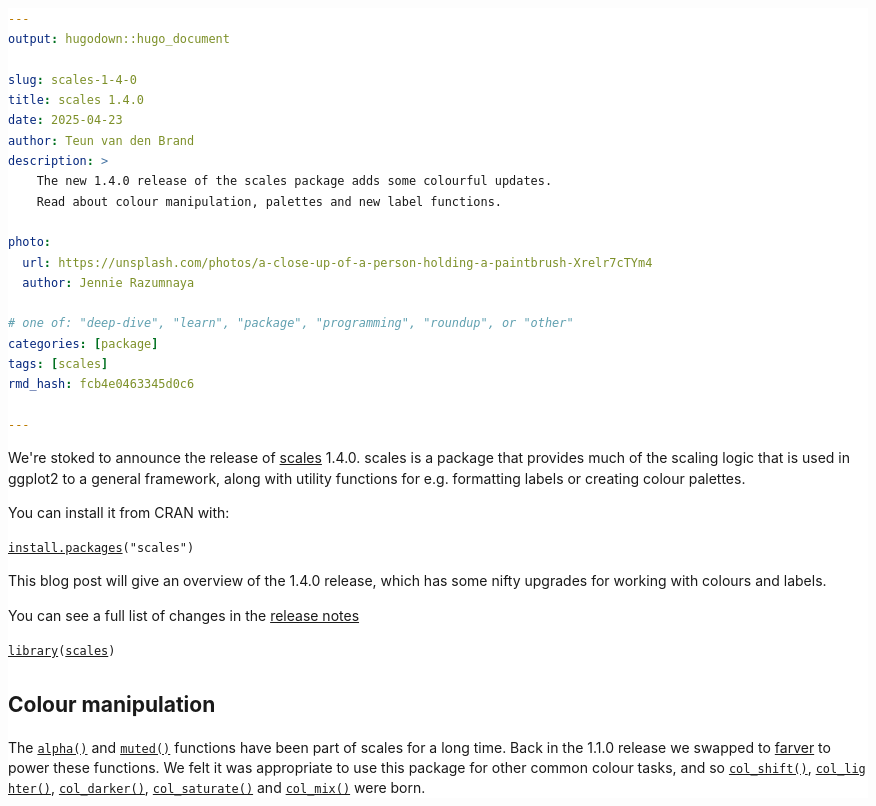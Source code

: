 ```yaml
---
output: hugodown::hugo_document

slug: scales-1-4-0
title: scales 1.4.0
date: 2025-04-23
author: Teun van den Brand
description: >
    The new 1.4.0 release of the scales package adds some colourful updates.
    Read about colour manipulation, palettes and new label functions.

photo:
  url: https://unsplash.com/photos/a-close-up-of-a-person-holding-a-paintbrush-Xrelr7cTYm4
  author: Jennie Razumnaya

# one of: "deep-dive", "learn", "package", "programming", "roundup", or "other"
categories: [package] 
tags: [scales]
rmd_hash: fcb4e0463345d0c6

---
```




We're stoked to announce the release of [scales](%7Bhttps://scales.r-lib.org/%7D) 1.4.0. scales is a package that provides much of the scaling logic that is used in ggplot2 to a general framework, along with utility functions for e.g. formatting labels or creating colour palettes.

You can install it from CRAN with:

<div class="highlight">

<pre class='chroma'><code class='language-r' data-lang='r'><span><span class='nf'><a href='https://rdrr.io/r/utils/install.packages.html'>install.packages</a></span><span class='o'>(</span><span class='s'>"scales"</span><span class='o'>)</span></span></code></pre>

</div>

This blog post will give an overview of the 1.4.0 release, which has some nifty upgrades for working with colours and labels.

You can see a full list of changes in the [release notes](https://scales.r-lib.org/news/index.html)

<div class="highlight">

<pre class='chroma'><code class='language-r' data-lang='r'><span><span class='kr'><a href='https://rdrr.io/r/base/library.html'>library</a></span><span class='o'>(</span><span class='nv'><a href='https://scales.r-lib.org'>scales</a></span><span class='o'>)</span></span></code></pre>

</div>

## Colour manipulation

The [`alpha()`](https://scales.r-lib.org/reference/alpha.html) and [`muted()`](https://scales.r-lib.org/reference/muted.html) functions have been part of scales for a long time. Back in the 1.1.0 release we swapped to [farver](https://farver.data-imaginist.com/) to power these functions. We felt it was appropriate to use this package for other common colour tasks, and so [`col_shift()`](https://scales.r-lib.org/reference/colour_manip.html), [`col_lighter()`](https://scales.r-lib.org/reference/colour_manip.html), [`col_darker()`](https://scales.r-lib.org/reference/colour_manip.html), [`col_saturate()`](https://scales.r-lib.org/reference/colour_manip.html) and [`col_mix()`](https://scales.r-lib.org/reference/col_mix.html) were born.
